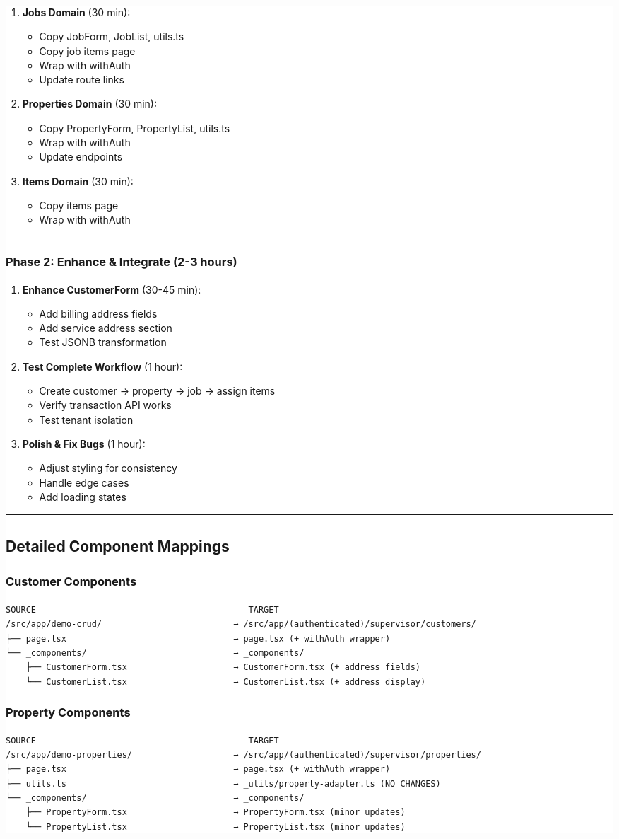 1. **Jobs Domain** (30 min):
   - Copy JobForm, JobList, utils.ts
   - Copy job items page
   - Wrap with withAuth
   - Update route links

2. **Properties Domain** (30 min):
   - Copy PropertyForm, PropertyList, utils.ts
   - Wrap with withAuth
   - Update endpoints

3. **Items Domain** (30 min):
   - Copy items page
   - Wrap with withAuth

---

### Phase 2: Enhance & Integrate (2-3 hours)

1. **Enhance CustomerForm** (30-45 min):
   - Add billing address fields
   - Add service address section
   - Test JSONB transformation

2. **Test Complete Workflow** (1 hour):
   - Create customer → property → job → assign items
   - Verify transaction API works
   - Test tenant isolation

3. **Polish & Fix Bugs** (1 hour):
   - Adjust styling for consistency
   - Handle edge cases
   - Add loading states

---

## Detailed Component Mappings

### Customer Components
```
SOURCE                                          TARGET
/src/app/demo-crud/                          → /src/app/(authenticated)/supervisor/customers/
├── page.tsx                                 → page.tsx (+ withAuth wrapper)
└── _components/                             → _components/
    ├── CustomerForm.tsx                     → CustomerForm.tsx (+ address fields)
    └── CustomerList.tsx                     → CustomerList.tsx (+ address display)
```

### Property Components
```
SOURCE                                          TARGET
/src/app/demo-properties/                    → /src/app/(authenticated)/supervisor/properties/
├── page.tsx                                 → page.tsx (+ withAuth wrapper)
├── utils.ts                                 → _utils/property-adapter.ts (NO CHANGES)
└── _components/                             → _components/
    ├── PropertyForm.tsx                     → PropertyForm.tsx (minor updates)
    └── PropertyList.tsx                     → PropertyList.tsx (minor updates)
```
